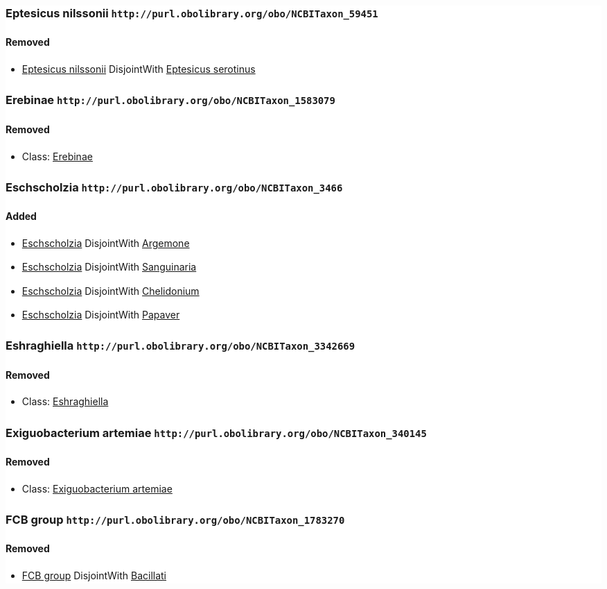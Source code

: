 

### Eptesicus nilssonii `http://purl.obolibrary.org/obo/NCBITaxon_59451`
#### Removed
- [Eptesicus nilssonii](http://purl.obolibrary.org/obo/NCBITaxon_59451) DisjointWith [Eptesicus serotinus](http://purl.obolibrary.org/obo/NCBITaxon_59452) 



### Erebinae `http://purl.obolibrary.org/obo/NCBITaxon_1583079`
#### Removed
- Class: [Erebinae](http://purl.obolibrary.org/obo/NCBITaxon_1583079) 



### Eschscholzia `http://purl.obolibrary.org/obo/NCBITaxon_3466`

#### Added
- [Eschscholzia](http://purl.obolibrary.org/obo/NCBITaxon_3466) DisjointWith [Argemone](http://purl.obolibrary.org/obo/NCBITaxon_54795) 

- [Eschscholzia](http://purl.obolibrary.org/obo/NCBITaxon_3466) DisjointWith [Sanguinaria](http://purl.obolibrary.org/obo/NCBITaxon_3471) 

- [Eschscholzia](http://purl.obolibrary.org/obo/NCBITaxon_3466) DisjointWith [Chelidonium <flowering plants>](http://purl.obolibrary.org/obo/NCBITaxon_71250) 

- [Eschscholzia](http://purl.obolibrary.org/obo/NCBITaxon_3466) DisjointWith [Papaver](http://purl.obolibrary.org/obo/NCBITaxon_3468) 


### Eshraghiella `http://purl.obolibrary.org/obo/NCBITaxon_3342669`
#### Removed
- Class: [Eshraghiella](http://purl.obolibrary.org/obo/NCBITaxon_3342669) 



### Exiguobacterium artemiae `http://purl.obolibrary.org/obo/NCBITaxon_340145`
#### Removed
- Class: [Exiguobacterium artemiae](http://purl.obolibrary.org/obo/NCBITaxon_340145) 



### FCB group `http://purl.obolibrary.org/obo/NCBITaxon_1783270`
#### Removed
- [FCB group](http://purl.obolibrary.org/obo/NCBITaxon_1783270) DisjointWith [Bacillati](http://purl.obolibrary.org/obo/NCBITaxon_1783272) 

